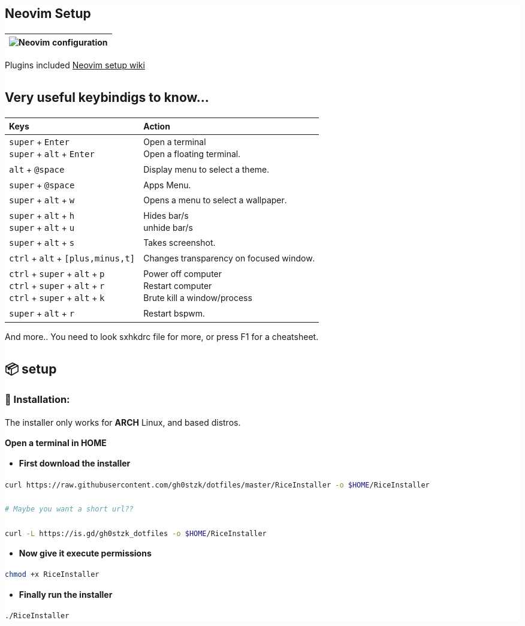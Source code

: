 ## Neovim Setup

|<img src="https://github.com/gh0stzk/dotfiles/assets/67278339/17a1eb30-437e-4bf2-980c-6a410eff76bb" alt="Neovim configuration" width="700">|
|:-:|
Plugins included [Neovim setup wiki](https://github.com/gh0stzk/dotfiles/wiki/Neovim-setup)

## Very useful keybindigs to know...

| Keys | Action |
|:-|:-|
|<kbd>super</kbd> + <kbd>Enter</kbd><br><kbd>super</kbd> + <kbd>alt</kbd> + <kbd>Enter</kbd>| Open a terminal<br>Open a floating terminal.
|<kbd>alt</kbd> + <kbd>@space</kbd>| Display menu to select a theme.
|<kbd>super</kbd> + <kbd>@space</kbd>| Apps Menu.
|<kbd>super</kbd> + <kbd>alt</kbd> + <kbd>w</kbd>| Opens a menu to select a wallpaper.
|<kbd>super</kbd> + <kbd>alt</kbd> + <kbd>h</kbd><br><kbd>super</kbd> + <kbd>alt</kbd> + <kbd>u</kbd>|Hides bar/s<br>unhide bar/s
|<kbd>super</kbd> + <kbd>alt</kbd> + <kbd>s</kbd>| Takes screenshot.
|<kbd>ctrl</kbd> + <kbd>alt</kbd> + <kbd>[plus,minus,t]</kbd>| Changes transparency on focused window.
|<kbd>ctrl</kbd> + <kbd>super</kbd> + <kbd>alt</kbd> + <kbd>p</kbd><br><kbd>ctrl</kbd> + <kbd>super</kbd> + <kbd>alt</kbd> + <kbd>r</kbd><br><kbd>ctrl</kbd> + <kbd>super</kbd> + <kbd>alt</kbd> + <kbd>k| Power off computer<br>Restart computer<br>Brute kill a window/process
|<kbd>super</kbd> + <kbd>alt</kbd> + <kbd>r</kbd>| Restart bspwm.

And more.. You need to look sxhkdrc file for more, or press F1 for a cheatsheet.

## 📦 setup

### 💾 Installation:
The installer only works for **ARCH** Linux, and based distros.

<b>Open a terminal in HOME</b>
- **First download the installer**
```sh
curl https://raw.githubusercontent.com/gh0stzk/dotfiles/master/RiceInstaller -o $HOME/RiceInstaller

# Maybe you want a short url??

curl -L https://is.gd/gh0stzk_dotfiles -o $HOME/RiceInstaller
```
- **Now give it execute permissions**
```sh
chmod +x RiceInstaller
```
- **Finally run the installer**
```sh
./RiceInstaller
```
